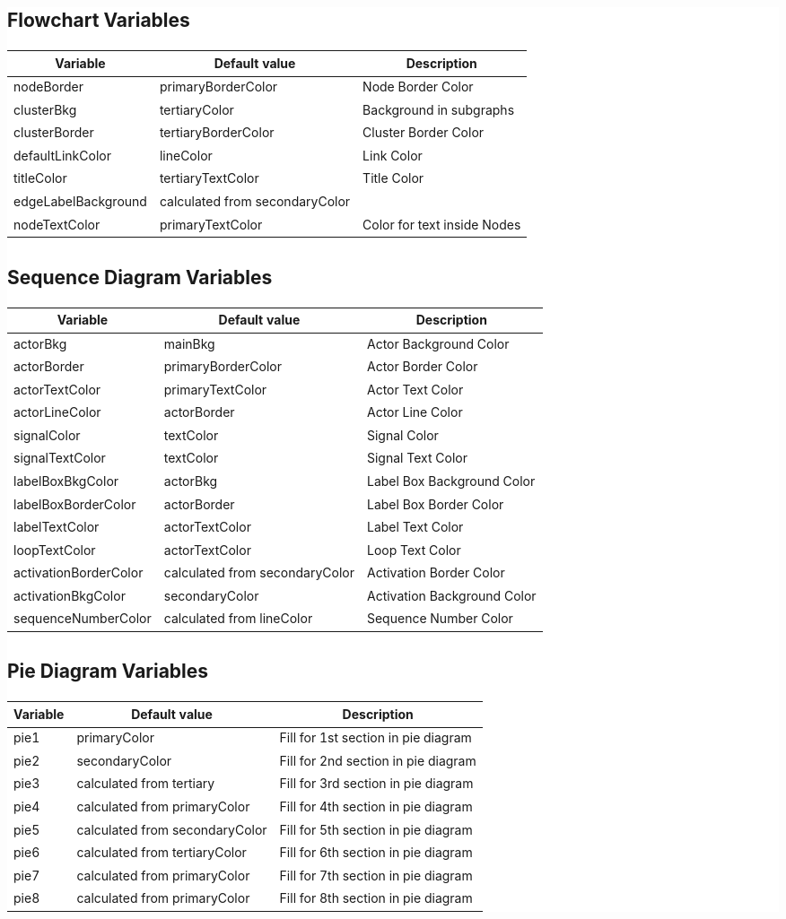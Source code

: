 ## Flowchart Variables

| Variable            | Default value                  | Description                 |
| ------------------- | ------------------------------ | --------------------------- |
| nodeBorder          | primaryBorderColor             | Node Border Color           |
| clusterBkg          | tertiaryColor                  | Background in subgraphs     |
| clusterBorder       | tertiaryBorderColor            | Cluster Border Color        |
| defaultLinkColor    | lineColor                      | Link Color                  |
| titleColor          | tertiaryTextColor              | Title Color                 |
| edgeLabelBackground | calculated from secondaryColor |                             |
| nodeTextColor       | primaryTextColor               | Color for text inside Nodes |

## Sequence Diagram Variables

| Variable              | Default value                  | Description                 |
| --------------------- | ------------------------------ | --------------------------- |
| actorBkg              | mainBkg                        | Actor Background Color      |
| actorBorder           | primaryBorderColor             | Actor Border Color          |
| actorTextColor        | primaryTextColor               | Actor Text Color            |
| actorLineColor        | actorBorder                    | Actor Line Color            |
| signalColor           | textColor                      | Signal Color                |
| signalTextColor       | textColor                      | Signal Text Color           |
| labelBoxBkgColor      | actorBkg                       | Label Box Background Color  |
| labelBoxBorderColor   | actorBorder                    | Label Box Border Color      |
| labelTextColor        | actorTextColor                 | Label Text Color            |
| loopTextColor         | actorTextColor                 | Loop Text Color             |
| activationBorderColor | calculated from secondaryColor | Activation Border Color     |
| activationBkgColor    | secondaryColor                 | Activation Background Color |
| sequenceNumberColor   | calculated from lineColor      | Sequence Number Color       |

## Pie Diagram Variables

| Variable            | Default value                  | Description                                |
| ------------------- | ------------------------------ | ------------------------------------------ |
| pie1                | primaryColor                   | Fill for 1st section in pie diagram        |
| pie2                | secondaryColor                 | Fill for 2nd section in pie diagram        |
| pie3                | calculated from tertiary       | Fill for 3rd section in pie diagram        |
| pie4                | calculated from primaryColor   | Fill for 4th section in pie diagram        |
| pie5                | calculated from secondaryColor | Fill for 5th section in pie diagram        |
| pie6                | calculated from tertiaryColor  | Fill for 6th section in pie diagram        |
| pie7                | calculated from primaryColor   | Fill for 7th section in pie diagram        |
| pie8                | calculated from primaryColor   | Fill for 8th section in pie diagram        |